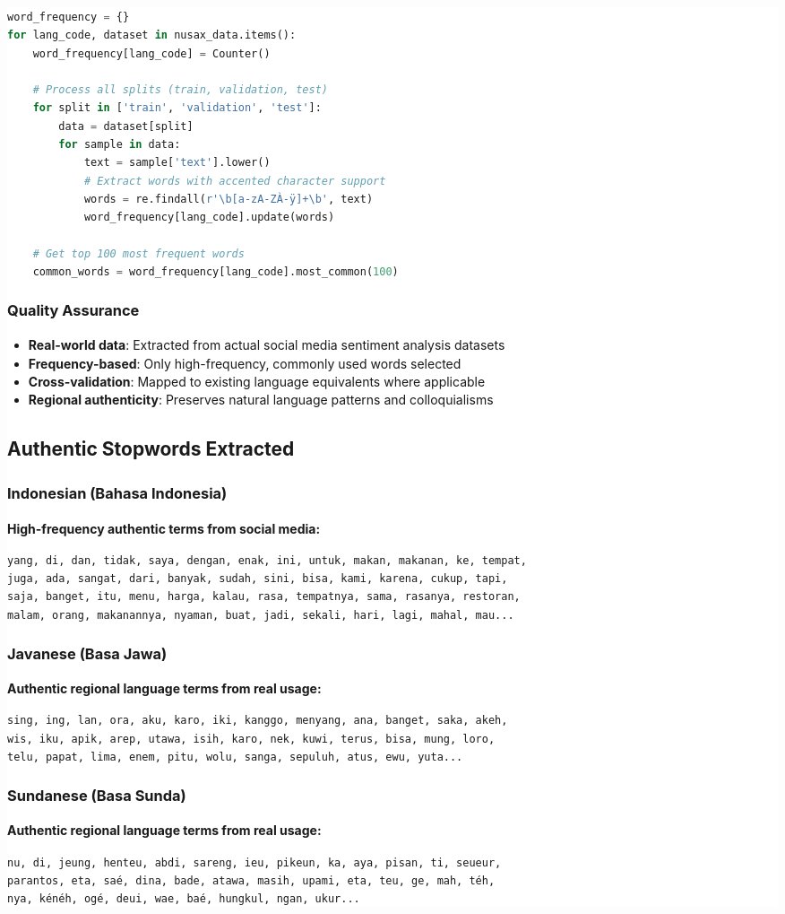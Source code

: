 ```python
word_frequency = {}
for lang_code, dataset in nusax_data.items():
    word_frequency[lang_code] = Counter()
    
    # Process all splits (train, validation, test)
    for split in ['train', 'validation', 'test']:
        data = dataset[split]
        for sample in data:
            text = sample['text'].lower()
            # Extract words with accented character support
            words = re.findall(r'\b[a-zA-ZÀ-ÿ]+\b', text)
            word_frequency[lang_code].update(words)
    
    # Get top 100 most frequent words
    common_words = word_frequency[lang_code].most_common(100)
```

### Quality Assurance
- **Real-world data**: Extracted from actual social media sentiment analysis datasets
- **Frequency-based**: Only high-frequency, commonly used words selected
- **Cross-validation**: Mapped to existing language equivalents where applicable
- **Regional authenticity**: Preserves natural language patterns and colloquialisms

## Authentic Stopwords Extracted

### Indonesian (Bahasa Indonesia)
**High-frequency authentic terms from social media:**
```
yang, di, dan, tidak, saya, dengan, enak, ini, untuk, makan, makanan, ke, tempat, 
juga, ada, sangat, dari, banyak, sudah, sini, bisa, kami, karena, cukup, tapi, 
saja, banget, itu, menu, harga, kalau, rasa, tempatnya, sama, rasanya, restoran, 
malam, orang, makanannya, nyaman, buat, jadi, sekali, hari, lagi, mahal, mau...
```

### Javanese (Basa Jawa)
**Authentic regional language terms from real usage:**
```
sing, ing, lan, ora, aku, karo, iki, kanggo, menyang, ana, banget, saka, akeh, 
wis, iku, apik, arep, utawa, isih, karo, nek, kuwi, terus, bisa, mung, loro, 
telu, papat, lima, enem, pitu, wolu, sanga, sepuluh, atus, ewu, yuta...
```

### Sundanese (Basa Sunda)
**Authentic regional language terms from real usage:**
```
nu, di, jeung, henteu, abdi, sareng, ieu, pikeun, ka, aya, pisan, ti, seueur, 
parantos, eta, saé, dina, bade, atawa, masih, upami, eta, teu, ge, mah, téh, 
nya, kénéh, ogé, deui, wae, baé, hungkul, ngan, ukur...
```

